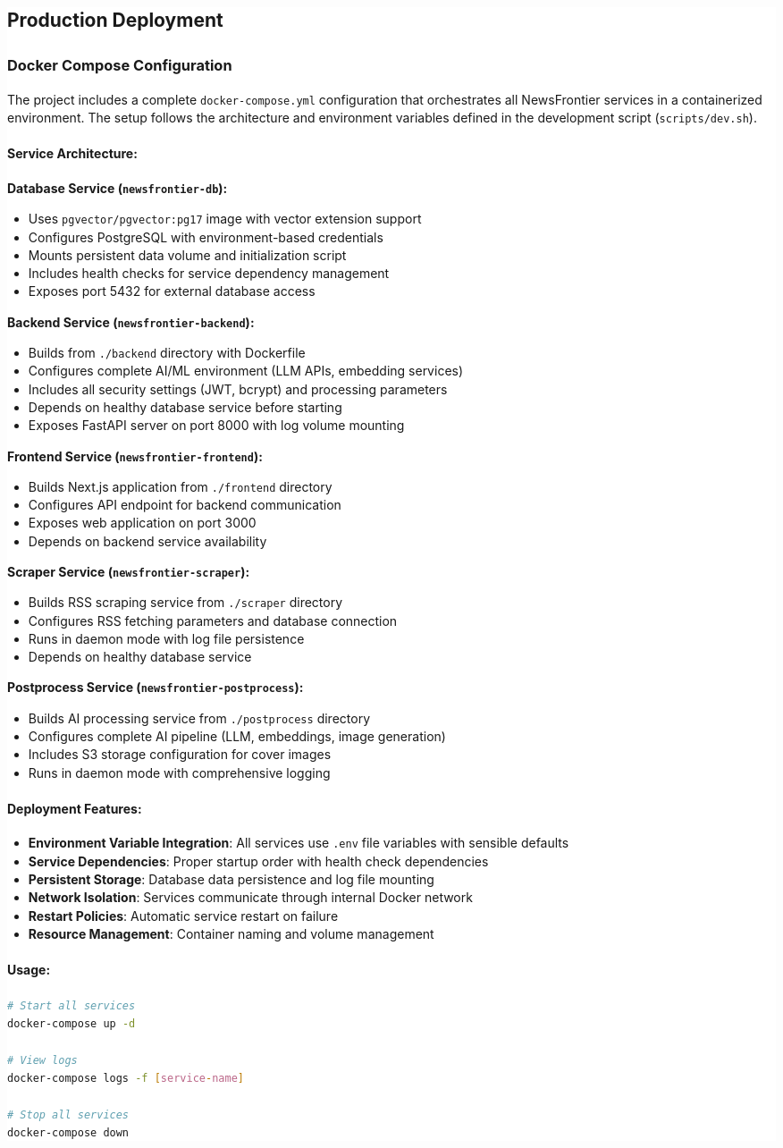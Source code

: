 ## Production Deployment

### Docker Compose Configuration

The project includes a complete `docker-compose.yml` configuration that orchestrates all NewsFrontier services in a containerized environment. The setup follows the architecture and environment variables defined in the development script (`scripts/dev.sh`).

#### Service Architecture:

**Database Service (`newsfrontier-db`):**
- Uses `pgvector/pgvector:pg17` image with vector extension support
- Configures PostgreSQL with environment-based credentials
- Mounts persistent data volume and initialization script
- Includes health checks for service dependency management
- Exposes port 5432 for external database access

**Backend Service (`newsfrontier-backend`):**
- Builds from `./backend` directory with Dockerfile
- Configures complete AI/ML environment (LLM APIs, embedding services)
- Includes all security settings (JWT, bcrypt) and processing parameters
- Depends on healthy database service before starting
- Exposes FastAPI server on port 8000 with log volume mounting

**Frontend Service (`newsfrontier-frontend`):**
- Builds Next.js application from `./frontend` directory
- Configures API endpoint for backend communication
- Exposes web application on port 3000
- Depends on backend service availability

**Scraper Service (`newsfrontier-scraper`):**
- Builds RSS scraping service from `./scraper` directory
- Configures RSS fetching parameters and database connection
- Runs in daemon mode with log file persistence
- Depends on healthy database service

**Postprocess Service (`newsfrontier-postprocess`):**
- Builds AI processing service from `./postprocess` directory
- Configures complete AI pipeline (LLM, embeddings, image generation)
- Includes S3 storage configuration for cover images
- Runs in daemon mode with comprehensive logging

#### Deployment Features:

- **Environment Variable Integration**: All services use `.env` file variables with sensible defaults
- **Service Dependencies**: Proper startup order with health check dependencies
- **Persistent Storage**: Database data persistence and log file mounting
- **Network Isolation**: Services communicate through internal Docker network
- **Restart Policies**: Automatic service restart on failure
- **Resource Management**: Container naming and volume management

#### Usage:
```bash
# Start all services
docker-compose up -d

# View logs
docker-compose logs -f [service-name]

# Stop all services
docker-compose down
```
